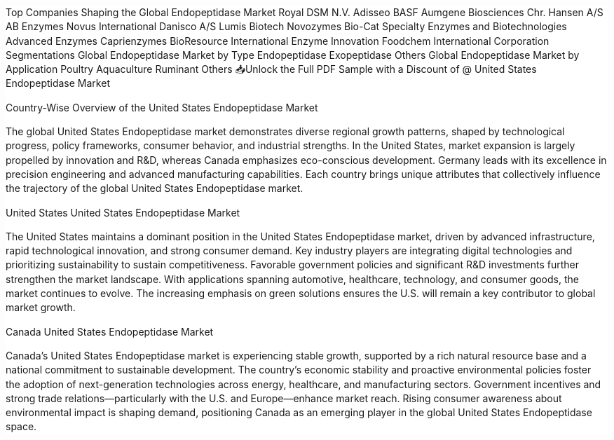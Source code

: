 Top Companies Shaping the Global Endopeptidase Market
Royal DSM N.V.
Adisseo
BASF
Aumgene Biosciences
Chr. Hansen A/S
AB Enzymes
Novus International
Danisco A/S
Lumis Biotech
Novozymes
Bio-Cat
Specialty Enzymes and Biotechnologies
Advanced Enzymes
Caprienzymes
BioResource International
Enzyme Innovation
Foodchem International Corporation
Segmentations
Global Endopeptidase Market by Type
Endopeptidase
Exopeptidase
Others
Global Endopeptidase Market by Application
Poultry
Aquaculture
Ruminant
Others
📥Unlock the Full PDF Sample with a Discount of @ United States Endopeptidase Market

Country-Wise Overview of the United States Endopeptidase Market

The global United States Endopeptidase market demonstrates diverse regional growth patterns, shaped by technological progress, policy frameworks, consumer behavior, and industrial strengths. In the United States, market expansion is largely propelled by innovation and R&D, whereas Canada emphasizes eco-conscious development. Germany leads with its excellence in precision engineering and advanced manufacturing capabilities. Each country brings unique attributes that collectively influence the trajectory of the global United States Endopeptidase market.

United States United States Endopeptidase Market

The United States maintains a dominant position in the United States Endopeptidase market, driven by advanced infrastructure, rapid technological innovation, and strong consumer demand. Key industry players are integrating digital technologies and prioritizing sustainability to sustain competitiveness. Favorable government policies and significant R&D investments further strengthen the market landscape. With applications spanning automotive, healthcare, technology, and consumer goods, the market continues to evolve. The increasing emphasis on green solutions ensures the U.S. will remain a key contributor to global market growth.

Canada United States Endopeptidase Market

Canada’s United States Endopeptidase market is experiencing stable growth, supported by a rich natural resource base and a national commitment to sustainable development. The country’s economic stability and proactive environmental policies foster the adoption of next-generation technologies across energy, healthcare, and manufacturing sectors. Government incentives and strong trade relations—particularly with the U.S. and Europe—enhance market reach. Rising consumer awareness about environmental impact is shaping demand, positioning Canada as an emerging player in the global United States Endopeptidase space.
